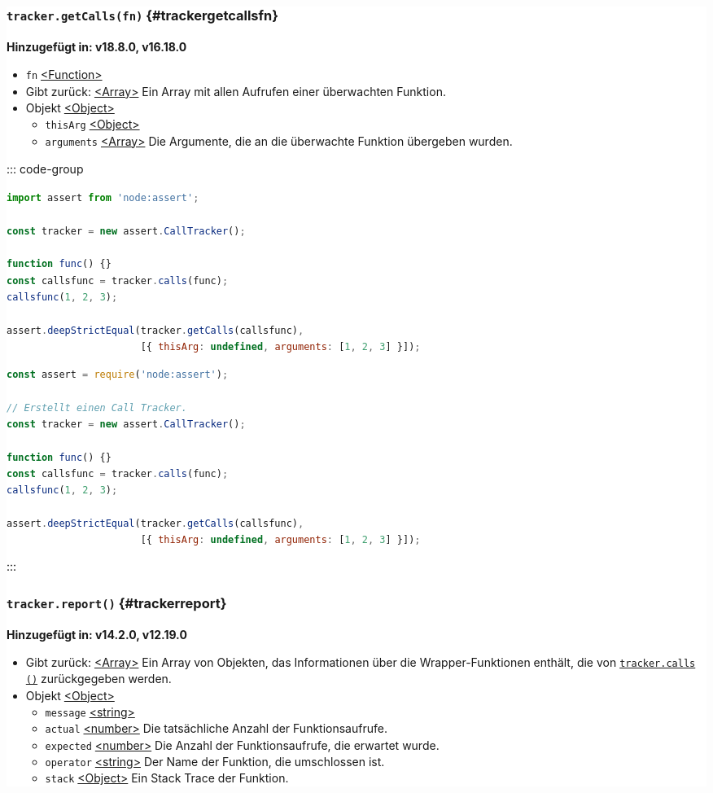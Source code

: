 
### `tracker.getCalls(fn)` {#trackergetcallsfn}

**Hinzugefügt in: v18.8.0, v16.18.0**

- `fn` [\<Function\>](https://developer.mozilla.org/en-US/docs/Web/JavaScript/Reference/Global_Objects/Function)
- Gibt zurück: [\<Array\>](https://developer.mozilla.org/en-US/docs/Web/JavaScript/Reference/Global_Objects/Array) Ein Array mit allen Aufrufen einer überwachten Funktion.
- Objekt [\<Object\>](https://developer.mozilla.org/en-US/docs/Web/JavaScript/Reference/Global_Objects/Object)
    - `thisArg` [\<Object\>](https://developer.mozilla.org/en-US/docs/Web/JavaScript/Reference/Global_Objects/Object)
    - `arguments` [\<Array\>](https://developer.mozilla.org/en-US/docs/Web/JavaScript/Reference/Global_Objects/Array) Die Argumente, die an die überwachte Funktion übergeben wurden.

::: code-group
```js [ESM]
import assert from 'node:assert';

const tracker = new assert.CallTracker();

function func() {}
const callsfunc = tracker.calls(func);
callsfunc(1, 2, 3);

assert.deepStrictEqual(tracker.getCalls(callsfunc),
                       [{ thisArg: undefined, arguments: [1, 2, 3] }]);
```

```js [CJS]
const assert = require('node:assert');

// Erstellt einen Call Tracker.
const tracker = new assert.CallTracker();

function func() {}
const callsfunc = tracker.calls(func);
callsfunc(1, 2, 3);

assert.deepStrictEqual(tracker.getCalls(callsfunc),
                       [{ thisArg: undefined, arguments: [1, 2, 3] }]);
```
:::

### `tracker.report()` {#trackerreport}

**Hinzugefügt in: v14.2.0, v12.19.0**

- Gibt zurück: [\<Array\>](https://developer.mozilla.org/en-US/docs/Web/JavaScript/Reference/Global_Objects/Array) Ein Array von Objekten, das Informationen über die Wrapper-Funktionen enthält, die von [`tracker.calls()`](/de/nodejs/api/assert#trackercallsfn-exact) zurückgegeben werden.
- Objekt [\<Object\>](https://developer.mozilla.org/en-US/docs/Web/JavaScript/Reference/Global_Objects/Object)
    - `message` [\<string\>](https://developer.mozilla.org/en-US/docs/Web/JavaScript/Data_structures#String_type)
    - `actual` [\<number\>](https://developer.mozilla.org/en-US/docs/Web/JavaScript/Data_structures#Number_type) Die tatsächliche Anzahl der Funktionsaufrufe.
    - `expected` [\<number\>](https://developer.mozilla.org/en-US/docs/Web/JavaScript/Data_structures#Number_type) Die Anzahl der Funktionsaufrufe, die erwartet wurde.
    - `operator` [\<string\>](https://developer.mozilla.org/en-US/docs/Web/JavaScript/Data_structures#String_type) Der Name der Funktion, die umschlossen ist.
    - `stack` [\<Object\>](https://developer.mozilla.org/en-US/docs/Web/JavaScript/Reference/Global_Objects/Object) Ein Stack Trace der Funktion.
